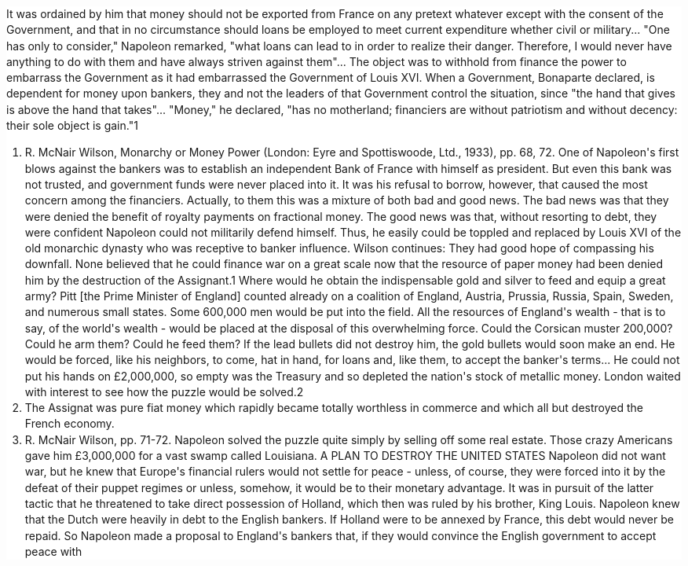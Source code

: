 It was ordained by him that money should not
be exported from France on any pretext whatever except with the consent
of the Government, and that in no circumstance should loans be employed
to meet current expenditure whether civil or military...
"One has only to consider," Napoleon remarked, "what
loans can lead to in order to realize their danger. Therefore, I would never
have anything to do with them and have always striven against them"...
The object was to withhold from finance the power to embarrass the
Government as it had embarrassed the Government of Louis XVI. When a
Government, Bonaparte declared, is dependent for money upon bankers, they
and not the leaders of that Government control the situation, since "the
hand that gives is above the hand that takes"...
"Money," he declared, "has no motherland; financiers are without patriotism
and without decency: their sole object is gain."1
1. R. McNair Wilson, Monarchy or Money
Power (London: Eyre and Spottiswoode, Ltd., 1933), pp. 68, 72.
One of Napoleon's first blows against the bankers was to establish an
independent Bank of France with himself as president.
But even this bank was
not trusted, and government funds were never placed into it. It was his
refusal to borrow, however, that caused the most concern among the
financiers. Actually, to them this was a mixture of both bad and good news.
The bad news was that they were denied the benefit of royalty payments on
fractional money. The good news was that, without resorting to debt, they
were confident Napoleon could not militarily defend himself. Thus, he
easily could be toppled and replaced by Louis XVI of the old monarchic
dynasty who was receptive to banker influence.
Wilson continues:
They had good hope of compassing his downfall.
None believed that he could
finance war on a great scale now that the resource of paper money had been
denied him by the destruction of the Assignant.1 Where would he obtain the
indispensable gold and silver to feed and equip a great army? Pitt [the
Prime Minister of England] counted already on a coalition of England,
Austria, Prussia, Russia, Spain, Sweden, and numerous small states. Some
600,000 men would be put into the field.
All the resources of England's wealth - that
is to say, of the world's wealth - would be placed at the disposal of
this overwhelming force. Could the Corsican muster 200,000? Could he arm
them? Could he feed them? If the lead bullets did not destroy him, the
gold bullets would soon make an end. He would be forced, like his
neighbors, to come, hat in hand, for loans and, like them, to accept the
banker's terms...
He could not put his hands on £2,000,000, so empty was the Treasury and so
depleted the nation's stock of metallic money. London waited with interest
to see how the puzzle would be solved.2
1. The Assignat was pure fiat money
which rapidly became totally worthless in commerce and which all but
destroyed the French economy.
2. R. McNair Wilson, pp. 71-72.
Napoleon solved the puzzle quite simply by selling off some real estate.
Those crazy Americans gave him £3,000,000 for a vast swamp called Louisiana.
A PLAN TO DESTROY THE UNITED STATES
Napoleon did not want war, but he knew that Europe's financial rulers would
not settle for peace - unless, of course, they were forced into it by the
defeat of their puppet regimes or unless, somehow, it would be to their
monetary advantage.
It was in pursuit of the latter tactic that he
threatened to take direct possession of Holland, which then was ruled by his
brother, King Louis. Napoleon knew that the Dutch were heavily in debt to
the English bankers. If Holland were to be annexed by France, this debt
would never be repaid.
So Napoleon made a proposal to England's bankers
that, if they would convince the English government to accept peace with